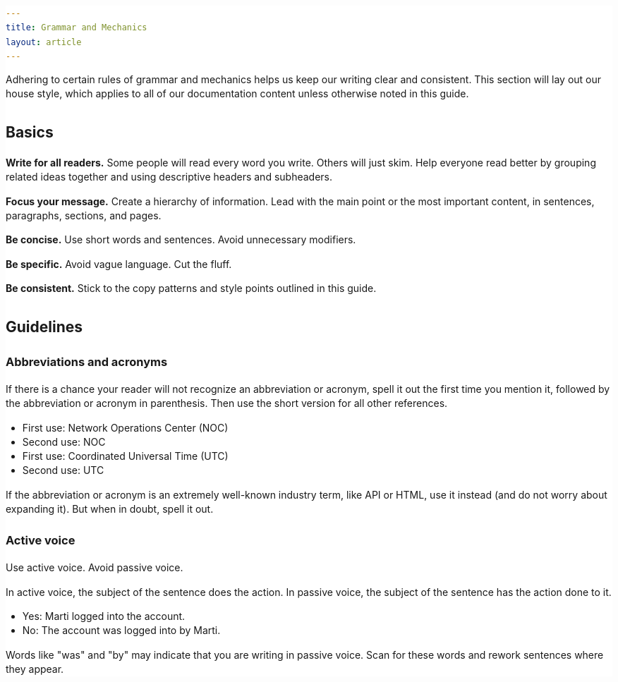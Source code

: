 ```yaml
---
title: Grammar and Mechanics
layout: article
---
```


Adhering to certain rules of grammar and mechanics helps us keep our writing clear and consistent. This section will lay out our house style, which applies to all of our documentation content unless otherwise noted in this guide.

## Basics

**Write for all readers.** Some people will read every word you write. Others will just skim. Help everyone read better by grouping related ideas together and using descriptive headers and subheaders.

**Focus your message.** Create a hierarchy of information. Lead with the main point or the most important content, in sentences, paragraphs, sections, and pages.

**Be concise.** Use short words and sentences. Avoid unnecessary modifiers.

**Be specific.** Avoid vague language. Cut the fluff.

**Be consistent.** Stick to the copy patterns and style points outlined in this guide.

## Guidelines

### Abbreviations and acronyms

If there is a chance your reader will not recognize an abbreviation or acronym, spell it out the first time you mention it, followed by the abbreviation or acronym in parenthesis. Then use the short version for all other references.

- First use: Network Operations Center (NOC)
- Second use: NOC
- First use: Coordinated Universal Time (UTC)
- Second use: UTC

If the abbreviation or acronym is an extremely well-known industry term, like API or HTML, use it instead (and do not worry about expanding it). But when in doubt, spell it out.

### Active voice

Use active voice. Avoid passive voice.

In active voice, the subject of the sentence does the action. In passive voice, the subject of the sentence has the action done to it.

- Yes: Marti logged into the account.
- No: The account was logged into by Marti.

Words like "was" and "by" may indicate that you are writing in passive voice. Scan for these words and rework sentences where they appear.
